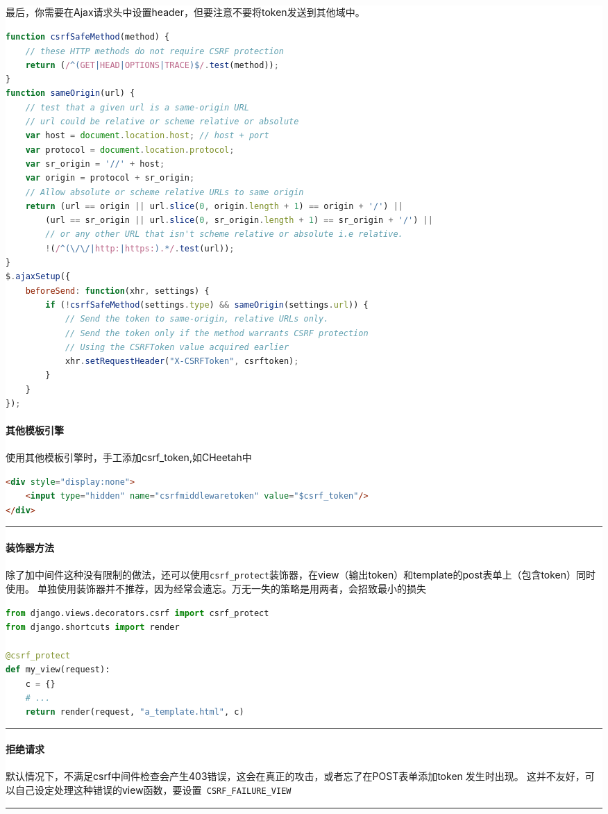 最后，你需要在Ajax请求头中设置header，但要注意不要将token发送到其他域中。
```js
function csrfSafeMethod(method) {
    // these HTTP methods do not require CSRF protection
    return (/^(GET|HEAD|OPTIONS|TRACE)$/.test(method));
}
function sameOrigin(url) {
    // test that a given url is a same-origin URL
    // url could be relative or scheme relative or absolute
    var host = document.location.host; // host + port
    var protocol = document.location.protocol;
    var sr_origin = '//' + host;
    var origin = protocol + sr_origin;
    // Allow absolute or scheme relative URLs to same origin
    return (url == origin || url.slice(0, origin.length + 1) == origin + '/') ||
        (url == sr_origin || url.slice(0, sr_origin.length + 1) == sr_origin + '/') ||
        // or any other URL that isn't scheme relative or absolute i.e relative.
        !(/^(\/\/|http:|https:).*/.test(url));
}
$.ajaxSetup({
    beforeSend: function(xhr, settings) {
        if (!csrfSafeMethod(settings.type) && sameOrigin(settings.url)) {
            // Send the token to same-origin, relative URLs only.
            // Send the token only if the method warrants CSRF protection
            // Using the CSRFToken value acquired earlier
            xhr.setRequestHeader("X-CSRFToken", csrftoken);
        }
    }
});
```

#### 其他模板引擎
使用其他模板引擎时，手工添加csrf_token,如CHeetah中
```html
<div style="display:none">
    <input type="hidden" name="csrfmiddlewaretoken" value="$csrf_token"/>
</div>
```
---
#### 装饰器方法
除了加中间件这种没有限制的做法，还可以使用`csrf_protect`装饰器，在view（输出token）和template的post表单上（包含token）同时使用。
单独使用装饰器并不推荐，因为经常会遗忘。万无一失的策略是用两者，会招致最小的损失
```python
from django.views.decorators.csrf import csrf_protect
from django.shortcuts import render

@csrf_protect
def my_view(request):
    c = {}
    # ...
    return render(request, "a_template.html", c)
```
---
#### 拒绝请求
默认情况下，不满足csrf中间件检查会产生403错误，这会在真正的攻击，或者忘了在POST表单添加token 发生时出现。
这并不友好，可以自己设定处理这种错误的view函数，要设置` CSRF_FAILURE_VIEW`

---